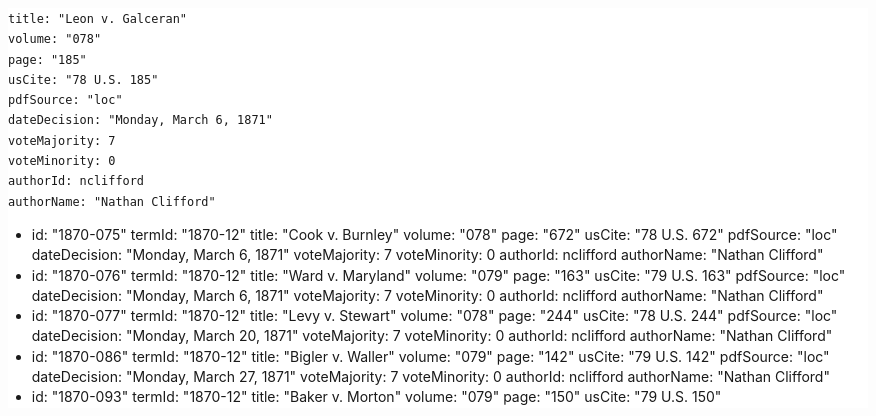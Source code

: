     title: "Leon v. Galceran"
    volume: "078"
    page: "185"
    usCite: "78 U.S. 185"
    pdfSource: "loc"
    dateDecision: "Monday, March 6, 1871"
    voteMajority: 7
    voteMinority: 0
    authorId: nclifford
    authorName: "Nathan Clifford"
  - id: "1870-075"
    termId: "1870-12"
    title: "Cook v. Burnley"
    volume: "078"
    page: "672"
    usCite: "78 U.S. 672"
    pdfSource: "loc"
    dateDecision: "Monday, March 6, 1871"
    voteMajority: 7
    voteMinority: 0
    authorId: nclifford
    authorName: "Nathan Clifford"
  - id: "1870-076"
    termId: "1870-12"
    title: "Ward v. Maryland"
    volume: "079"
    page: "163"
    usCite: "79 U.S. 163"
    pdfSource: "loc"
    dateDecision: "Monday, March 6, 1871"
    voteMajority: 7
    voteMinority: 0
    authorId: nclifford
    authorName: "Nathan Clifford"
  - id: "1870-077"
    termId: "1870-12"
    title: "Levy v. Stewart"
    volume: "078"
    page: "244"
    usCite: "78 U.S. 244"
    pdfSource: "loc"
    dateDecision: "Monday, March 20, 1871"
    voteMajority: 7
    voteMinority: 0
    authorId: nclifford
    authorName: "Nathan Clifford"
  - id: "1870-086"
    termId: "1870-12"
    title: "Bigler v. Waller"
    volume: "079"
    page: "142"
    usCite: "79 U.S. 142"
    pdfSource: "loc"
    dateDecision: "Monday, March 27, 1871"
    voteMajority: 7
    voteMinority: 0
    authorId: nclifford
    authorName: "Nathan Clifford"
  - id: "1870-093"
    termId: "1870-12"
    title: "Baker v. Morton"
    volume: "079"
    page: "150"
    usCite: "79 U.S. 150"